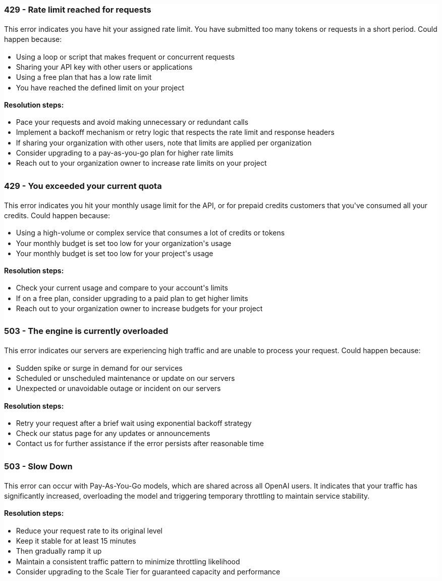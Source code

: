 ### 429 - Rate limit reached for requests

This error indicates you have hit your assigned rate limit. You have submitted too many tokens or requests in a short period. Could happen because:
- Using a loop or script that makes frequent or concurrent requests
- Sharing your API key with other users or applications
- Using a free plan that has a low rate limit
- You have reached the defined limit on your project

**Resolution steps:**
- Pace your requests and avoid making unnecessary or redundant calls
- Implement a backoff mechanism or retry logic that respects the rate limit and response headers
- If sharing your organization with other users, note that limits are applied per organization
- Consider upgrading to a pay-as-you-go plan for higher rate limits
- Reach out to your organization owner to increase rate limits on your project

### 429 - You exceeded your current quota

This error indicates you hit your monthly usage limit for the API, or for prepaid credits customers that you've consumed all your credits. Could happen because:
- Using a high-volume or complex service that consumes a lot of credits or tokens
- Your monthly budget is set too low for your organization's usage
- Your monthly budget is set too low for your project's usage

**Resolution steps:**
- Check your current usage and compare to your account's limits
- If on a free plan, consider upgrading to a paid plan to get higher limits
- Reach out to your organization owner to increase budgets for your project

### 503 - The engine is currently overloaded

This error indicates our servers are experiencing high traffic and are unable to process your request. Could happen because:
- Sudden spike or surge in demand for our services
- Scheduled or unscheduled maintenance or update on our servers
- Unexpected or unavoidable outage or incident on our servers

**Resolution steps:**
- Retry your request after a brief wait using exponential backoff strategy
- Check our status page for any updates or announcements
- Contact us for further assistance if the error persists after reasonable time

### 503 - Slow Down

This error can occur with Pay-As-You-Go models, which are shared across all OpenAI users. It indicates that your traffic has significantly increased, overloading the model and triggering temporary throttling to maintain service stability.

**Resolution steps:**
- Reduce your request rate to its original level
- Keep it stable for at least 15 minutes
- Then gradually ramp it up
- Maintain a consistent traffic pattern to minimize throttling likelihood
- Consider upgrading to the Scale Tier for guaranteed capacity and performance
